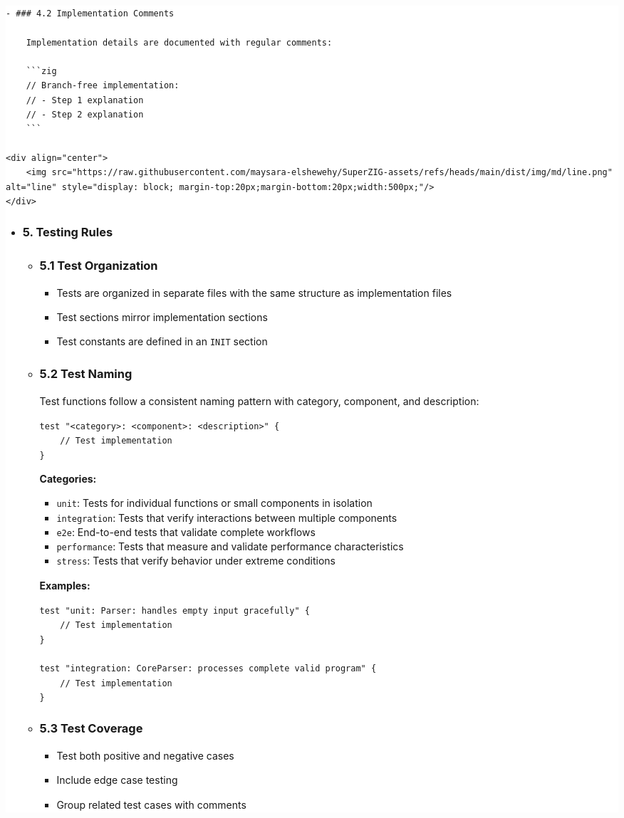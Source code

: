     - ### 4.2 Implementation Comments

        Implementation details are documented with regular comments:

        ```zig
        // Branch-free implementation:
        // - Step 1 explanation
        // - Step 2 explanation
        ```

    <div align="center">
        <img src="https://raw.githubusercontent.com/maysara-elshewehy/SuperZIG-assets/refs/heads/main/dist/img/md/line.png" alt="line" style="display: block; margin-top:20px;margin-bottom:20px;width:500px;"/>
    </div>

- ### 5. Testing Rules

    - ### 5.1 Test Organization

        - Tests are organized in separate files with the same structure as implementation files

        - Test sections mirror implementation sections

        - Test constants are defined in an `INIT` section

    - ### 5.2 Test Naming

        Test functions follow a consistent naming pattern with category, component, and description:

        ```zig
        test "<category>: <component>: <description>" {
            // Test implementation
        }
        ```

        **Categories:**
        - `unit`: Tests for individual functions or small components in isolation
        - `integration`: Tests that verify interactions between multiple components
        - `e2e`: End-to-end tests that validate complete workflows
        - `performance`: Tests that measure and validate performance characteristics
        - `stress`: Tests that verify behavior under extreme conditions

        **Examples:**
        ```zig
        test "unit: Parser: handles empty input gracefully" {
            // Test implementation
        }

        test "integration: CoreParser: processes complete valid program" {
            // Test implementation
        }
        ```

    - ### 5.3 Test Coverage

        - Test both positive and negative cases

        - Include edge case testing

        - Group related test cases with comments
